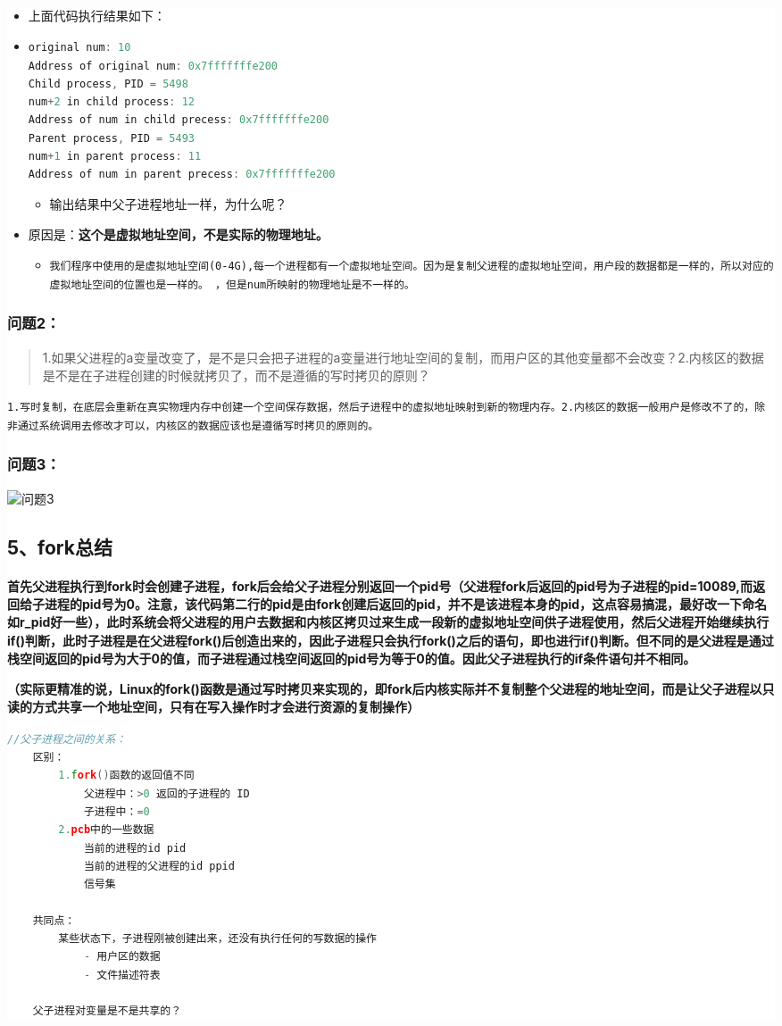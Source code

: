 
* 上面代码执行结果如下：

* ```c
  original num: 10
  Address of original num: 0x7fffffffe200
  Child process, PID = 5498
  num+2 in child process: 12
  Address of num in child precess: 0x7fffffffe200
  Parent process, PID = 5493
  num+1 in parent process: 11
  Address of num in parent precess: 0x7fffffffe200
  ```

  * 输出结果中父子进程地址一样，为什么呢？

* 原因是：**这个是虚拟地址空间，不是实际的物理地址。**

  * ```
    我们程序中使用的是虚拟地址空间(0-4G),每一个进程都有一个虚拟地址空间。因为是复制父进程的虚拟地址空间，用户段的数据都是一样的，所以对应的虚拟地址空间的位置也是一样的。 ，但是num所映射的物理地址是不一样的。
    ```



### 问题2：

> 1.如果父进程的a变量改变了，是不是只会把子进程的a变量进行地址空间的复制，而用户区的其他变量都不会改变？2.内核区的数据是不是在子进程创建的时候就拷贝了，而不是遵循的写时拷贝的原则？

```
1.写时复制，在底层会重新在真实物理内存中创建一个空间保存数据，然后子进程中的虚拟地址映射到新的物理内存。2.内核区的数据一般用户是修改不了的，除非通过系统调用去修改才可以，内核区的数据应该也是遵循写时拷贝的原则的。
```

### 问题3：

![问题3](https://cdn.staticaly.com/gh/JackCin877/image-hosting@master/Linux/问题3.46e98r9gkou0.webp)

## 5、fork总结

**首先父进程执行到fork时会创建子进程，fork后会给父子进程分别返回一个pid号（父进程fork后返回的pid号为子进程的pid=10089,而返回给子进程的pid号为0。注意，该代码第二行的pid是由fork创建后返回的pid，并不是该进程本身的pid，这点容易搞混，最好改一下命名如r_pid好一些），此时系统会将父进程的用户去数据和内核区拷贝过来生成一段新的虚拟地址空间供子进程使用，然后父进程开始继续执行if()判断，此时子进程是在父进程fork()后创造出来的，因此子进程只会执行fork()之后的语句，即也进行if()判断。但不同的是父进程是通过栈空间返回的pid号为大于0的值，而子进程通过栈空间返回的pid号为等于0的值。因此父子进程执行的if条件语句并不相同。**

**（实际更精准的说，Linux的fork()函数是通过写时拷贝来实现的，即fork后内核实际并不复制整个父进程的地址空间，而是让父子进程以只读的方式共享一个地址空间，只有在写入操作时才会进行资源的复制操作）**

```c
//父子进程之间的关系：
    区别：
        1.fork()函数的返回值不同
            父进程中：>0 返回的子进程的 ID
            子进程中：=0
        2.pcb中的一些数据
            当前的进程的id pid
            当前的进程的父进程的id ppid
            信号集

    共同点：
        某些状态下，子进程刚被创建出来，还没有执行任何的写数据的操作
            - 用户区的数据
            - 文件描述符表

    父子进程对变量是不是共享的？
```